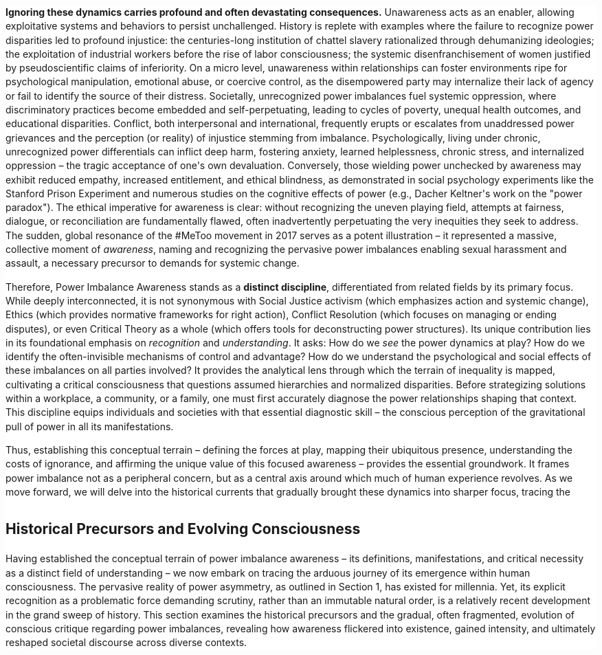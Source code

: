 **Ignoring these dynamics carries profound and often devastating consequences.** Unawareness acts as an enabler, allowing exploitative systems and behaviors to persist unchallenged. History is replete with examples where the failure to recognize power disparities led to profound injustice: the centuries-long institution of chattel slavery rationalized through dehumanizing ideologies; the exploitation of industrial workers before the rise of labor consciousness; the systemic disenfranchisement of women justified by pseudoscientific claims of inferiority. On a micro level, unawareness within relationships can foster environments ripe for psychological manipulation, emotional abuse, or coercive control, as the disempowered party may internalize their lack of agency or fail to identify the source of their distress. Societally, unrecognized power imbalances fuel systemic oppression, where discriminatory practices become embedded and self-perpetuating, leading to cycles of poverty, unequal health outcomes, and educational disparities. Conflict, both interpersonal and international, frequently erupts or escalates from unaddressed power grievances and the perception (or reality) of injustice stemming from imbalance. Psychologically, living under chronic, unrecognized power differentials can inflict deep harm, fostering anxiety, learned helplessness, chronic stress, and internalized oppression – the tragic acceptance of one's own devaluation. Conversely, those wielding power unchecked by awareness may exhibit reduced empathy, increased entitlement, and ethical blindness, as demonstrated in social psychology experiments like the Stanford Prison Experiment and numerous studies on the cognitive effects of power (e.g., Dacher Keltner's work on the "power paradox"). The ethical imperative for awareness is clear: without recognizing the uneven playing field, attempts at fairness, dialogue, or reconciliation are fundamentally flawed, often inadvertently perpetuating the very inequities they seek to address. The sudden, global resonance of the #MeToo movement in 2017 serves as a potent illustration – it represented a massive, collective moment of *awareness*, naming and recognizing the pervasive power imbalances enabling sexual harassment and assault, a necessary precursor to demands for systemic change.

Therefore, Power Imbalance Awareness stands as a **distinct discipline**, differentiated from related fields by its primary focus. While deeply interconnected, it is not synonymous with Social Justice activism (which emphasizes action and systemic change), Ethics (which provides normative frameworks for right action), Conflict Resolution (which focuses on managing or ending disputes), or even Critical Theory as a whole (which offers tools for deconstructing power structures). Its unique contribution lies in its foundational emphasis on *recognition* and *understanding*. It asks: How do we *see* the power dynamics at play? How do we identify the often-invisible mechanisms of control and advantage? How do we understand the psychological and social effects of these imbalances on all parties involved? It provides the analytical lens through which the terrain of inequality is mapped, cultivating a critical consciousness that questions assumed hierarchies and normalized disparities. Before strategizing solutions within a workplace, a community, or a family, one must first accurately diagnose the power relationships shaping that context. This discipline equips individuals and societies with that essential diagnostic skill – the conscious perception of the gravitational pull of power in all its manifestations.

Thus, establishing this conceptual terrain – defining the forces at play, mapping their ubiquitous presence, understanding the costs of ignorance, and affirming the unique value of this focused awareness – provides the essential groundwork. It frames power imbalance not as a peripheral concern, but as a central axis around which much of human experience revolves. As we move forward, we will delve into the historical currents that gradually brought these dynamics into sharper focus, tracing the

## Historical Precursors and Evolving Consciousness

Having established the conceptual terrain of power imbalance awareness – its definitions, manifestations, and critical necessity as a distinct field of understanding – we now embark on tracing the arduous journey of its emergence within human consciousness. The pervasive reality of power asymmetry, as outlined in Section 1, has existed for millennia. Yet, its explicit recognition as a problematic force demanding scrutiny, rather than an immutable natural order, is a relatively recent development in the grand sweep of history. This section examines the historical precursors and the gradual, often fragmented, evolution of conscious critique regarding power imbalances, revealing how awareness flickered into existence, gained intensity, and ultimately reshaped societal discourse across diverse contexts.
